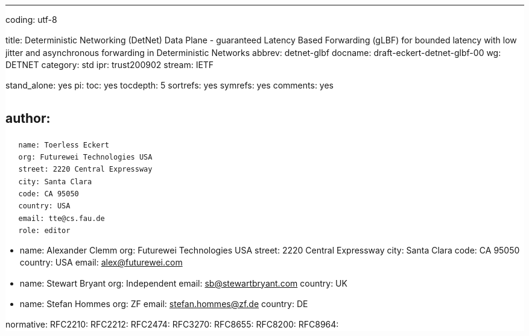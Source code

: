 ---
coding: utf-8

title: Deterministic Networking (DetNet) Data Plane - guaranteed Latency Based Forwarding (gLBF) for bounded latency with low jitter and asynchronous forwarding in Deterministic Networks
abbrev: detnet-glbf
docname: draft-eckert-detnet-glbf-00
wg: DETNET
category: std
ipr: trust200902
stream: IETF

stand_alone: yes
pi:
   toc: yes
   tocdepth: 5
   sortrefs: yes
   symrefs: yes
   comments: yes

author:
  -
       name: Toerless Eckert
       org: Futurewei Technologies USA
       street: 2220 Central Expressway
       city: Santa Clara
       code: CA 95050
       country: USA
       email: tte@cs.fau.de
       role: editor
  -
       name: Alexander Clemm
       org: Futurewei Technologies USA
       street: 2220 Central Expressway
       city: Santa Clara
       code: CA 95050
       country: USA
       email: alex@futurewei.com
  -
       name: Stewart Bryant
       org: Independent
       email: sb@stewartbryant.com
       country: UK
       
  -
       name: Stefan Hommes
       org: ZF
       email: stefan.hommes@zf.de
       country: DE

normative:
  RFC2210: 
  RFC2212:
  RFC2474:
  RFC3270:
  RFC8655:
  RFC8200:
  RFC8964:
